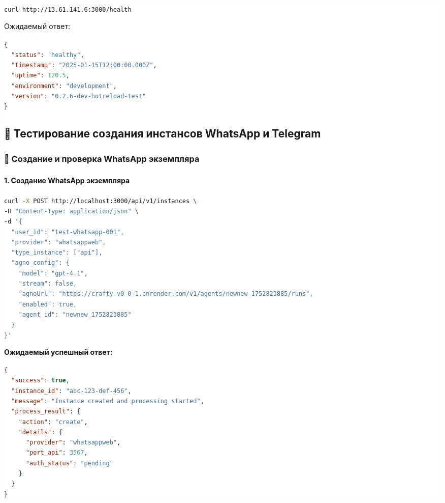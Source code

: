 ```bash
curl http://13.61.141.6:3000/health
```

Ожидаемый ответ:
```json
{
  "status": "healthy",
  "timestamp": "2025-01-15T12:00:00.000Z",
  "uptime": 120.5,
  "environment": "development",
  "version": "0.2.6-dev-hotreload-test"
}
```

## 🎯 Тестирование создания инстансов WhatsApp и Telegram

### 📱 Создание и проверка WhatsApp экземпляра

#### 1. Создание WhatsApp экземпляра
```bash
curl -X POST http://localhost:3000/api/v1/instances \
-H "Content-Type: application/json" \
-d '{
  "user_id": "test-whatsapp-001", 
  "provider": "whatsappweb", 
  "type_instance": ["api"],
  "agno_config": {
    "model": "gpt-4.1",
    "stream": false,
    "agnoUrl": "https://crafty-v0-0-1.onrender.com/v1/agents/newnew_1752823885/runs",
    "enabled": true,
    "agent_id": "newnew_1752823885"
  }
}'
```

**Ожидаемый успешный ответ:**
```json
{
  "success": true,
  "instance_id": "abc-123-def-456",
  "message": "Instance created and processing started",
  "process_result": {
    "action": "create",
    "details": {
      "provider": "whatsappweb",
      "port_api": 3567,
      "auth_status": "pending"
    }
  }
}
```
